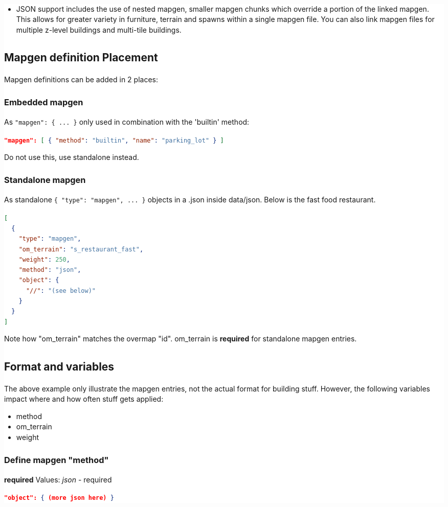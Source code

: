 - JSON support includes the use of nested mapgen, smaller mapgen chunks which override a portion of
  the linked mapgen. This allows for greater variety in furniture, terrain and spawns within a
  single mapgen file. You can also link mapgen files for multiple z-level buildings and multi-tile
  buildings.

## Mapgen definition Placement

Mapgen definitions can be added in 2 places:

### Embedded mapgen

As `"mapgen": { ... }` only used in combination with the 'builtin' method:

```json
"mapgen": [ { "method": "builtin", "name": "parking_lot" } ]
```

Do not use this, use standalone instead.

### Standalone mapgen

As standalone `{ "type": "mapgen", ... }` objects in a .json inside data/json. Below is the fast
food restaurant.

```json
[
  {
    "type": "mapgen",
    "om_terrain": "s_restaurant_fast",
    "weight": 250,
    "method": "json",
    "object": {
      "//": "(see below)"
    }
  }
]
```

Note how "om_terrain" matches the overmap "id". om_terrain is **required** for standalone mapgen
entries.

## Format and variables

The above example only illustrate the mapgen entries, not the actual format for building stuff.
However, the following variables impact where and how often stuff gets applied:

- method
- om_terrain
- weight

### Define mapgen "method"

**required** Values: _json_ - required

```json
"object": { (more json here) }
```
